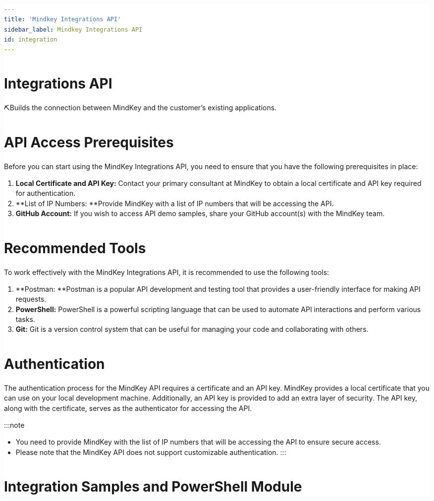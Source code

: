 ```yaml
---
title: 'Mindkey Integrations API'
sidebar_label: Mindkey Integrations API
id: integration
---
```


# Integrations API

⛏Builds the connection between MindKey and the customer’s existing applications.

# API Access Prerequisites

Before you can start using the MindKey Integrations API, you need to ensure that you have the following prerequisites in place:

1. **Local Certificate and API Key:** Contact your primary consultant at MindKey to obtain a local certificate and API key required for authentication.
2. **List of IP Numbers: **Provide MindKey with a list of IP numbers that will be accessing the API.
3. **GitHub Account:** If you wish to access API demo samples, share your GitHub account(s) with the MindKey team.

# Recommended Tools

To work effectively with the MindKey Integrations API, it is recommended to use the following tools:

1. **Postman: **Postman is a popular API development and testing tool that provides a user-friendly interface for making API requests.
2. **PowerShell:** PowerShell is a powerful scripting language that can be used to automate API interactions and perform various tasks.
3. **Git:** Git is a version control system that can be useful for managing your code and collaborating with others.

# Authentication

The authentication process for the MindKey API requires a certificate and an API key. MindKey provides a local certificate that you can use on your local development machine. Additionally, an API key is provided to add an extra layer of security. The API key, along with the certificate, serves as the authenticator for accessing the API.

:::note
 - You need to provide MindKey with the list of IP numbers that will be accessing the API to ensure secure access.
 - Please note that the MindKey API does not support customizable authentication.
:::

# Integration Samples and PowerShell Module
